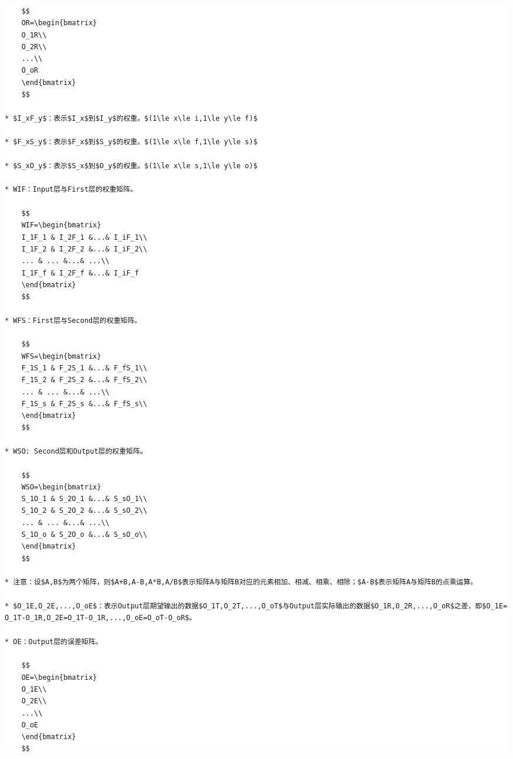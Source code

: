         $$
        OR=\begin{bmatrix}
        O_1R\\
        O_2R\\
        ...\\
        O_oR
        \end{bmatrix}
        $$
    
    * $I_xF_y$：表示$I_x$到$I_y$的权重。$(1\le x\le i,1\le y\le f)$

    * $F_xS_y$：表示$F_x$到$S_y$的权重。$(1\le x\le f,1\le y\le s)$
    
    * $S_xO_y$：表示$S_x$到$O_y$的权重。$(1\le x\le s,1\le y\le o)$
    
    * WIF：Input层与First层的权重矩阵。

        $$
        WIF=\begin{bmatrix}
        I_1F_1 & I_2F_1 &...& I_iF_1\\
        I_1F_2 & I_2F_2 &...& I_iF_2\\
        ... & ... &...& ...\\
        I_1F_f & I_2F_f &...& I_iF_f
        \end{bmatrix}
        $$
    
    * WFS：First层与Second层的权重矩阵。

        $$
        WFS=\begin{bmatrix}
        F_1S_1 & F_2S_1 &...& F_fS_1\\
        F_1S_2 & F_2S_2 &...& F_fS_2\\
        ... & ... &...& ...\\
        F_1S_s & F_2S_s &...& F_fS_s\\
        \end{bmatrix}
        $$
    
    * WSO: Second层和Output层的权重矩阵。

        $$
        WSO=\begin{bmatrix}
        S_1O_1 & S_2O_1 &...& S_sO_1\\
        S_1O_2 & S_2O_2 &...& S_sO_2\\
        ... & ... &...& ...\\
        S_1O_o & S_2O_o &...& S_sO_o\\
        \end{bmatrix}
        $$

    * 注意：设$A,B$为两个矩阵，则$A+B,A-B,A*B,A/B$表示矩阵A与矩阵B对应的元素相加、相减、相乘、相除；$A·B$表示矩阵A与矩阵B的点乘运算。
    
    * $O_1E,O_2E,...,O_oE$：表示Output层期望输出的数据$O_1T,O_2T,...,O_oT$与Output层实际输出的数据$O_1R,O_2R,...,O_oR$之差，即$O_1E=O_1T-O_1R,O_2E=O_1T-O_1R,...,O_oE=O_oT-O_oR$。

    * OE：Output层的误差矩阵。

        $$
        OE=\begin{bmatrix}
        O_1E\\
        O_2E\\
        ...\\
        O_oE
        \end{bmatrix}
        $$
